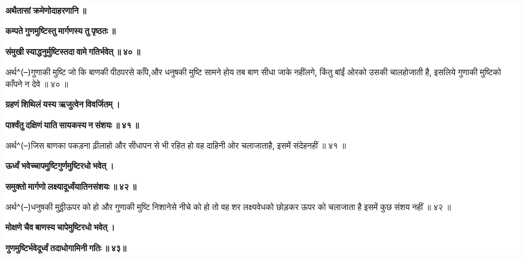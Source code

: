 **अथैतासां क्रमेणोदाहरणानि ॥**

**कम्पते गुणमुष्टिस्तु मार्गणस्य तु पृष्ठतः ॥**

**संमुखी स्याद्धनुर्मुष्टिस्तदा वामे गतिर्भवेत् ॥ ४० ॥**

अर्थ^(–)गुणाकी मुष्टि जो कि बाणकी पीठपरसे काँपे,और धनुषकी मुष्टि सामने होय तब बाण सीधा जाके नहींलगे, किंतु बांईं ओरको उसकी चालहोजाती है, इसलिये गुणाकी मुष्टिको काँपने न देवे ॥ ४० ॥

**ग्रहणं शिथिलं यस्य ऋजुत्वेन विवर्जितम् ।**

**पार्श्वंतु दक्षिणं याति सायकस्य न संशयः ॥ ४१ ॥**

अर्थ^(–)जिस बाणका पकड़ना ढ़ीलाहो और सीधापन से भी रहित हो वह दाहिनी ओर चलाजाताहै, इसमें संदेहनहीं ॥ ४१ ॥

**ऊर्ध्वं भवेच्चापमुष्टिगुर्णमुष्टिरधो भवेत् ।**

**समुक्तो मार्गणो लक्ष्यादूर्ध्वंयातिनसंशयः ॥ ४२ ॥**

अर्थ^(–)धनुषकी मुठ्ठीऊपर को हो और गुणाकी मुष्टि निशानेसे नीचे को हो तो वह शर लक्ष्यवेधको छोड़कर ऊपर को चलाजाता है इसमें कुछ संशय नहीं ॥ ४२ ॥

**मोक्षणे चैव बाणस्य चापेमुष्टिरधो भवेत् ।**

**गुणमुष्टिर्भवेदूर्ध्वं तदाधोगामिनी गतिः ॥ ४३॥**


